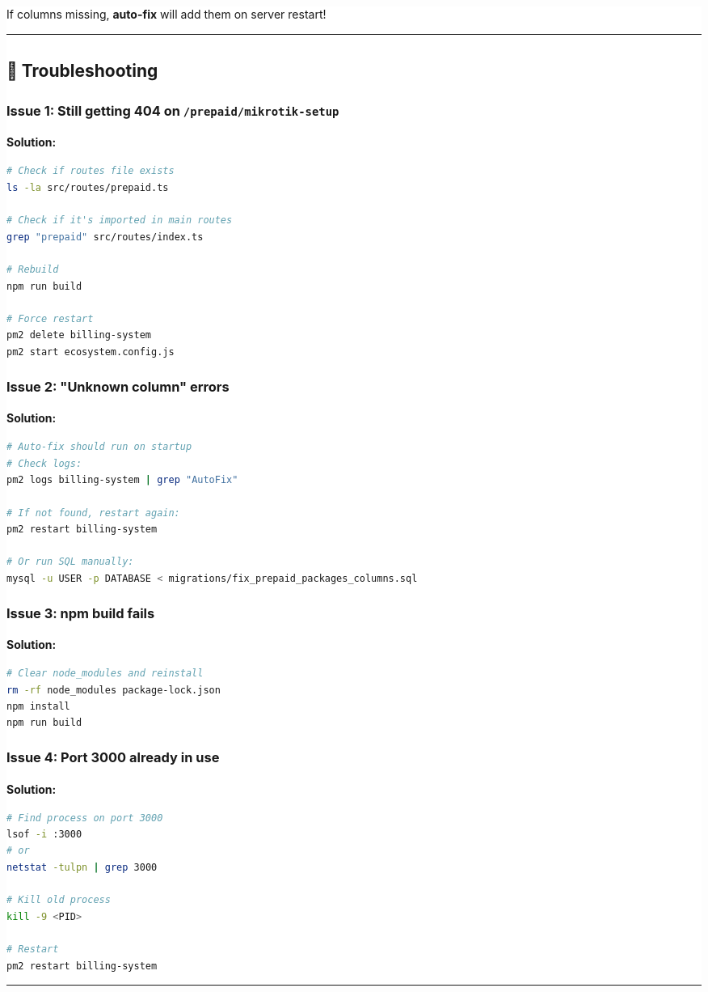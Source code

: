 If columns missing, **auto-fix** will add them on server restart!

---

## 🐛 Troubleshooting

### Issue 1: Still getting 404 on `/prepaid/mikrotik-setup`

**Solution:**
```bash
# Check if routes file exists
ls -la src/routes/prepaid.ts

# Check if it's imported in main routes
grep "prepaid" src/routes/index.ts

# Rebuild
npm run build

# Force restart
pm2 delete billing-system
pm2 start ecosystem.config.js
```

### Issue 2: "Unknown column" errors

**Solution:**
```bash
# Auto-fix should run on startup
# Check logs:
pm2 logs billing-system | grep "AutoFix"

# If not found, restart again:
pm2 restart billing-system

# Or run SQL manually:
mysql -u USER -p DATABASE < migrations/fix_prepaid_packages_columns.sql
```

### Issue 3: npm build fails

**Solution:**
```bash
# Clear node_modules and reinstall
rm -rf node_modules package-lock.json
npm install
npm run build
```

### Issue 4: Port 3000 already in use

**Solution:**
```bash
# Find process on port 3000
lsof -i :3000
# or
netstat -tulpn | grep 3000

# Kill old process
kill -9 <PID>

# Restart
pm2 restart billing-system
```

---
